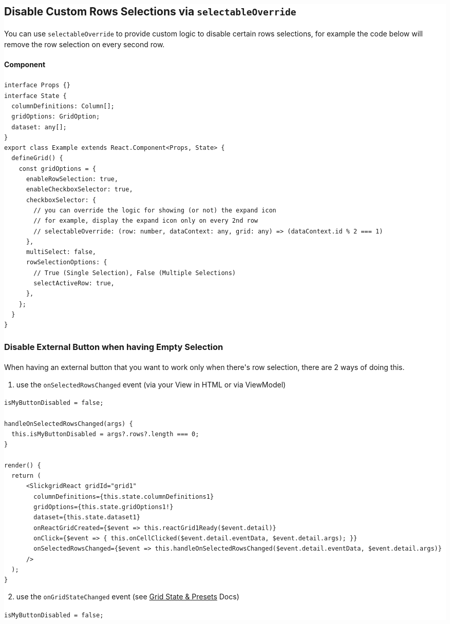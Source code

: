 ## Disable Custom Rows Selections via `selectableOverride`
You can use `selectableOverride` to provide custom logic to disable certain rows selections, for example the code below will remove the row selection on every second row.

#### Component
```tsx
interface Props {}
interface State {
  columnDefinitions: Column[];
  gridOptions: GridOption;
  dataset: any[];
}
export class Example extends React.Component<Props, State> {
  defineGrid() {
    const gridOptions = {
      enableRowSelection: true,
      enableCheckboxSelector: true,
      checkboxSelector: {
        // you can override the logic for showing (or not) the expand icon
        // for example, display the expand icon only on every 2nd row
        // selectableOverride: (row: number, dataContext: any, grid: any) => (dataContext.id % 2 === 1)
      },
      multiSelect: false,
      rowSelectionOptions: {
        // True (Single Selection), False (Multiple Selections)
        selectActiveRow: true,
      },
    };
  }
}
```

### Disable External Button when having Empty Selection
When having an external button that you want to work only when there's row selection, there are 2 ways of doing this.
1. use the `onSelectedRowsChanged` event (via your View in HTML or via ViewModel)
```tsx
isMyButtonDisabled = false;

handleOnSelectedRowsChanged(args) {
  this.isMyButtonDisabled = args?.rows?.length === 0;
}

render() {
  return (
      <SlickgridReact gridId="grid1"
        columnDefinitions={this.state.columnDefinitions1}
        gridOptions={this.state.gridOptions1!}
        dataset={this.state.dataset1}
        onReactGridCreated={$event => this.reactGrid1Ready($event.detail)}
        onClick={$event => { this.onCellClicked($event.detail.eventData, $event.detail.args); }}
        onSelectedRowsChanged={$event => this.handleOnSelectedRowsChanged($event.detail.eventData, $event.detail.args)}
      />
  );
}
```
2. use the `onGridStateChanged` event (see [Grid State & Presets](../grid-functionalities/grid-state-preset.md) Docs)
```tsx
isMyButtonDisabled = false;

```
